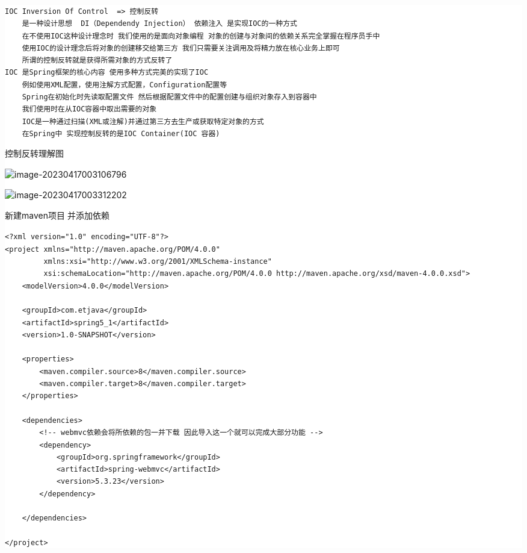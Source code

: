 ```
IOC Inversion Of Control  => 控制反转
    是一种设计思想  DI（Dependendy Injection） 依赖注入 是实现IOC的一种方式
    在不使用IOC这种设计理念时 我们使用的是面向对象编程 对象的创建与对象间的依赖关系完全掌握在程序员手中
    使用IOC的设计理念后将对象的创建移交给第三方 我们只需要关注调用及将精力放在核心业务上即可
	所谓的控制反转就是获得所需对象的方式反转了
IOC 是Spring框架的核心内容 使用多种方式完美的实现了IOC
	例如使用XML配置，使用注解方式配置，Configuration配置等
	Spring在初始化时先读取配置文件 然后根据配置文件中的配置创建与组织对象存入到容器中
	我们使用时在从IOC容器中取出需要的对象
	IOC是一种通过扫描(XML或注解)并通过第三方去生产或获取特定对象的方式
	在Spring中 实现控制反转的是IOC Container(IOC 容器)

```

控制反转理解图

![image-20230417003106796](C:\Users\etjav\AppData\Roaming\Typora\typora-user-images\image-20230417003106796.png)

![image-20230417003312202](C:\Users\etjav\AppData\Roaming\Typora\typora-user-images\image-20230417003312202.png)

新建maven项目 并添加依赖

```
<?xml version="1.0" encoding="UTF-8"?>
<project xmlns="http://maven.apache.org/POM/4.0.0"
         xmlns:xsi="http://www.w3.org/2001/XMLSchema-instance"
         xsi:schemaLocation="http://maven.apache.org/POM/4.0.0 http://maven.apache.org/xsd/maven-4.0.0.xsd">
    <modelVersion>4.0.0</modelVersion>

    <groupId>com.etjava</groupId>
    <artifactId>spring5_1</artifactId>
    <version>1.0-SNAPSHOT</version>

    <properties>
        <maven.compiler.source>8</maven.compiler.source>
        <maven.compiler.target>8</maven.compiler.target>
    </properties>

    <dependencies>
    	<!-- webmvc依赖会将所依赖的包一并下载 因此导入这一个就可以完成大部分功能 -->
        <dependency>
            <groupId>org.springframework</groupId>
            <artifactId>spring-webmvc</artifactId>
            <version>5.3.23</version>
        </dependency>

    </dependencies>

</project>
```
